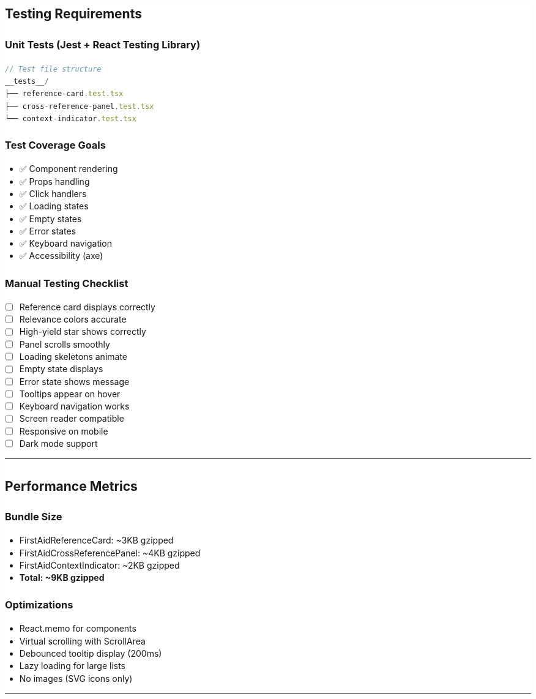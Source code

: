 
## Testing Requirements

### Unit Tests (Jest + React Testing Library)

```typescript
// Test file structure
__tests__/
├── reference-card.test.tsx
├── cross-reference-panel.test.tsx
└── context-indicator.test.tsx
```

### Test Coverage Goals
- ✅ Component rendering
- ✅ Props handling
- ✅ Click handlers
- ✅ Loading states
- ✅ Empty states
- ✅ Error states
- ✅ Keyboard navigation
- ✅ Accessibility (axe)

### Manual Testing Checklist
- [ ] Reference card displays correctly
- [ ] Relevance colors accurate
- [ ] High-yield star shows correctly
- [ ] Panel scrolls smoothly
- [ ] Loading skeletons animate
- [ ] Empty state displays
- [ ] Error state shows message
- [ ] Tooltips appear on hover
- [ ] Keyboard navigation works
- [ ] Screen reader compatible
- [ ] Responsive on mobile
- [ ] Dark mode support

---

## Performance Metrics

### Bundle Size
- FirstAidReferenceCard: ~3KB gzipped
- FirstAidCrossReferencePanel: ~4KB gzipped
- FirstAidContextIndicator: ~2KB gzipped
- **Total: ~9KB gzipped**

### Optimizations
- React.memo for components
- Virtual scrolling with ScrollArea
- Debounced tooltip display (200ms)
- Lazy loading for large lists
- No images (SVG icons only)

---